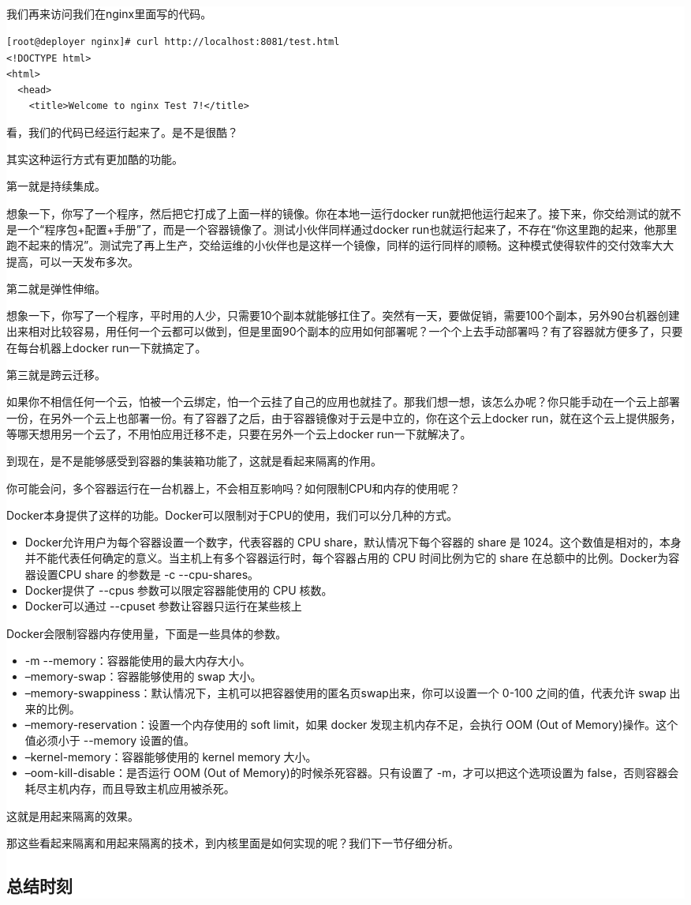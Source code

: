 
我们再来访问我们在nginx里面写的代码。

    
    
    [root@deployer nginx]# curl http://localhost:8081/test.html
    <!DOCTYPE html>
    <html>
      <head>
        <title>Welcome to nginx Test 7!</title>
    

看，我们的代码已经运行起来了。是不是很酷？

其实这种运行方式有更加酷的功能。

第一就是持续集成。

想象一下，你写了一个程序，然后把它打成了上面一样的镜像。你在本地一运行docker
run就把他运行起来了。接下来，你交给测试的就不是一个“程序包+配置+手册”了，而是一个容器镜像了。测试小伙伴同样通过docker
run也就运行起来了，不存在“你这里跑的起来，他那里跑不起来的情况”。测试完了再上生产，交给运维的小伙伴也是这样一个镜像，同样的运行同样的顺畅。这种模式使得软件的交付效率大大提高，可以一天发布多次。

第二就是弹性伸缩。

想象一下，你写了一个程序，平时用的人少，只需要10个副本就能够扛住了。突然有一天，要做促销，需要100个副本，另外90台机器创建出来相对比较容易，用任何一个云都可以做到，但是里面90个副本的应用如何部署呢？一个个上去手动部署吗？有了容器就方便多了，只要在每台机器上docker
run一下就搞定了。

第三就是跨云迁移。

如果你不相信任何一个云，怕被一个云绑定，怕一个云挂了自己的应用也就挂了。那我们想一想，该怎么办呢？你只能手动在一个云上部署一份，在另外一个云上也部署一份。有了容器了之后，由于容器镜像对于云是中立的，你在这个云上docker
run，就在这个云上提供服务，等哪天想用另一个云了，不用怕应用迁移不走，只要在另外一个云上docker run一下就解决了。

到现在，是不是能够感受到容器的集装箱功能了，这就是看起来隔离的作用。

你可能会问，多个容器运行在一台机器上，不会相互影响吗？如何限制CPU和内存的使用呢？

Docker本身提供了这样的功能。Docker可以限制对于CPU的使用，我们可以分几种的方式。

  * Docker允许用户为每个容器设置一个数字，代表容器的 CPU share，默认情况下每个容器的 share 是 1024。这个数值是相对的，本身并不能代表任何确定的意义。当主机上有多个容器运行时，每个容器占用的 CPU 时间比例为它的 share 在总额中的比例。Docker为容器设置CPU share 的参数是 -c --cpu-shares。
  * Docker提供了 --cpus 参数可以限定容器能使用的 CPU 核数。
  * Docker可以通过 --cpuset 参数让容器只运行在某些核上

Docker会限制容器内存使用量，下面是一些具体的参数。

  * -m --memory：容器能使用的最大内存大小。
  * –memory-swap：容器能够使用的 swap 大小。
  * –memory-swappiness：默认情况下，主机可以把容器使用的匿名页swap出来，你可以设置一个 0-100 之间的值，代表允许 swap 出来的比例。
  * –memory-reservation：设置一个内存使用的 soft limit，如果 docker 发现主机内存不足，会执行 OOM (Out of Memory)操作。这个值必须小于 --memory 设置的值。
  * –kernel-memory：容器能够使用的 kernel memory 大小。
  * –oom-kill-disable：是否运行 OOM (Out of Memory)的时候杀死容器。只有设置了 -m，才可以把这个选项设置为 false，否则容器会耗尽主机内存，而且导致主机应用被杀死。

这就是用起来隔离的效果。

那这些看起来隔离和用起来隔离的技术，到内核里面是如何实现的呢？我们下一节仔细分析。

## 总结时刻
